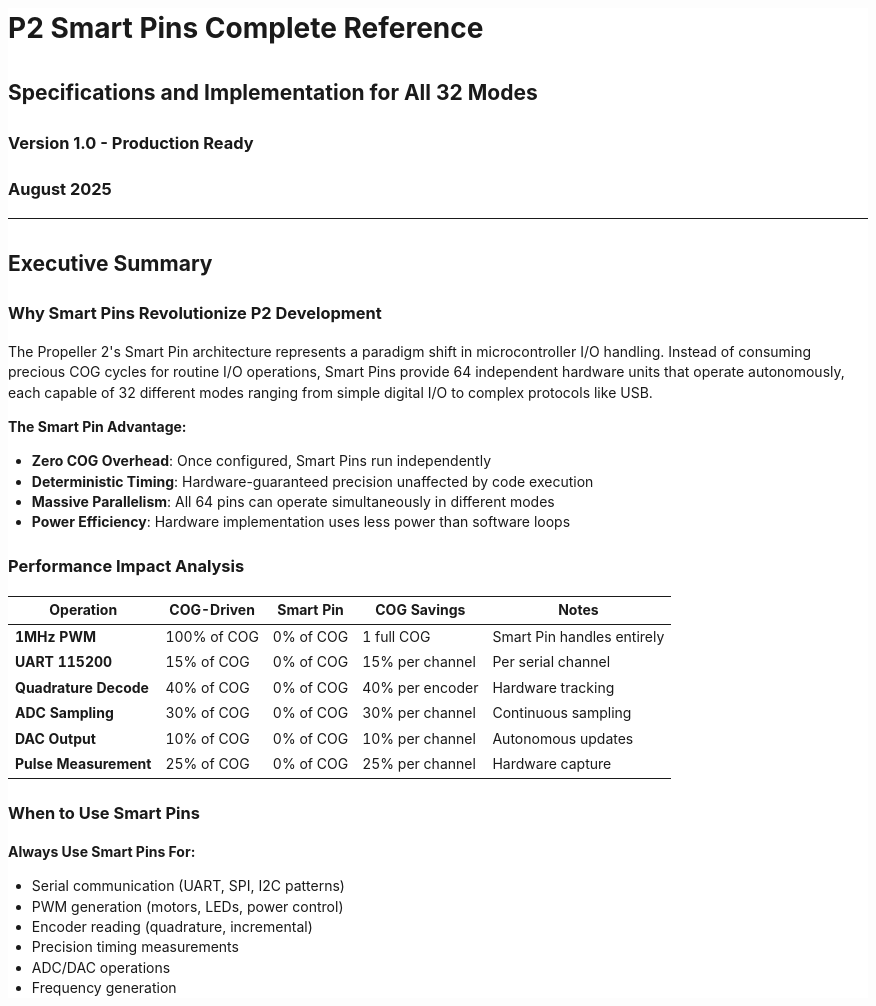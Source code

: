 # P2 Smart Pins Complete Reference

## Specifications and Implementation for All 32 Modes

### Version 1.0 - Production Ready  
### August 2025

---

## Executive Summary

### Why Smart Pins Revolutionize P2 Development

The Propeller 2's Smart Pin architecture represents a paradigm shift in microcontroller I/O handling. Instead of consuming precious COG cycles for routine I/O operations, Smart Pins provide 64 independent hardware units that operate autonomously, each capable of 32 different modes ranging from simple digital I/O to complex protocols like USB.

**The Smart Pin Advantage:**
- **Zero COG Overhead**: Once configured, Smart Pins run independently
- **Deterministic Timing**: Hardware-guaranteed precision unaffected by code execution
- **Massive Parallelism**: All 64 pins can operate simultaneously in different modes
- **Power Efficiency**: Hardware implementation uses less power than software loops

### Performance Impact Analysis

| Operation | COG-Driven | Smart Pin | COG Savings | Notes |
|-----------|------------|-----------|-------------|-------|
| **1MHz PWM** | 100% of COG | 0% of COG | 1 full COG | Smart Pin handles entirely |
| **UART 115200** | 15% of COG | 0% of COG | 15% per channel | Per serial channel |
| **Quadrature Decode** | 40% of COG | 0% of COG | 40% per encoder | Hardware tracking |
| **ADC Sampling** | 30% of COG | 0% of COG | 30% per channel | Continuous sampling |
| **DAC Output** | 10% of COG | 0% of COG | 10% per channel | Autonomous updates |
| **Pulse Measurement** | 25% of COG | 0% of COG | 25% per channel | Hardware capture |

### When to Use Smart Pins

**Always Use Smart Pins For:**
- Serial communication (UART, SPI, I2C patterns)
- PWM generation (motors, LEDs, power control)
- Encoder reading (quadrature, incremental)
- Precision timing measurements
- ADC/DAC operations
- Frequency generation
